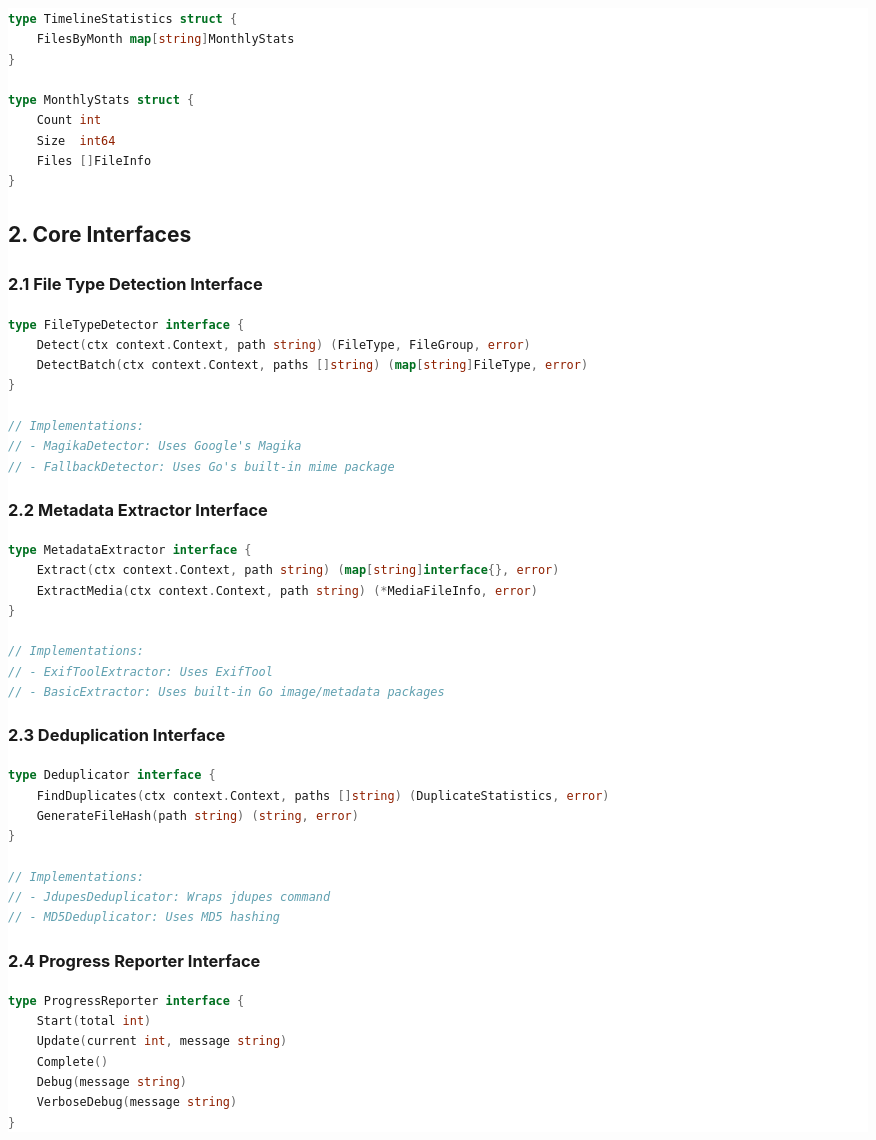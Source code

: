```go
type TimelineStatistics struct {
    FilesByMonth map[string]MonthlyStats
}

type MonthlyStats struct {
    Count int
    Size  int64
    Files []FileInfo
}
```

## 2. Core Interfaces

### 2.1 File Type Detection Interface
```go
type FileTypeDetector interface {
    Detect(ctx context.Context, path string) (FileType, FileGroup, error)
    DetectBatch(ctx context.Context, paths []string) (map[string]FileType, error)
}

// Implementations:
// - MagikaDetector: Uses Google's Magika
// - FallbackDetector: Uses Go's built-in mime package
```

### 2.2 Metadata Extractor Interface
```go
type MetadataExtractor interface {
    Extract(ctx context.Context, path string) (map[string]interface{}, error)
    ExtractMedia(ctx context.Context, path string) (*MediaFileInfo, error)
}

// Implementations:
// - ExifToolExtractor: Uses ExifTool
// - BasicExtractor: Uses built-in Go image/metadata packages
```

### 2.3 Deduplication Interface
```go
type Deduplicator interface {
    FindDuplicates(ctx context.Context, paths []string) (DuplicateStatistics, error)
    GenerateFileHash(path string) (string, error)
}

// Implementations:
// - JdupesDeduplicator: Wraps jdupes command
// - MD5Deduplicator: Uses MD5 hashing
```

### 2.4 Progress Reporter Interface
```go
type ProgressReporter interface {
    Start(total int)
    Update(current int, message string)
    Complete()
    Debug(message string)
    VerboseDebug(message string)
}
```
